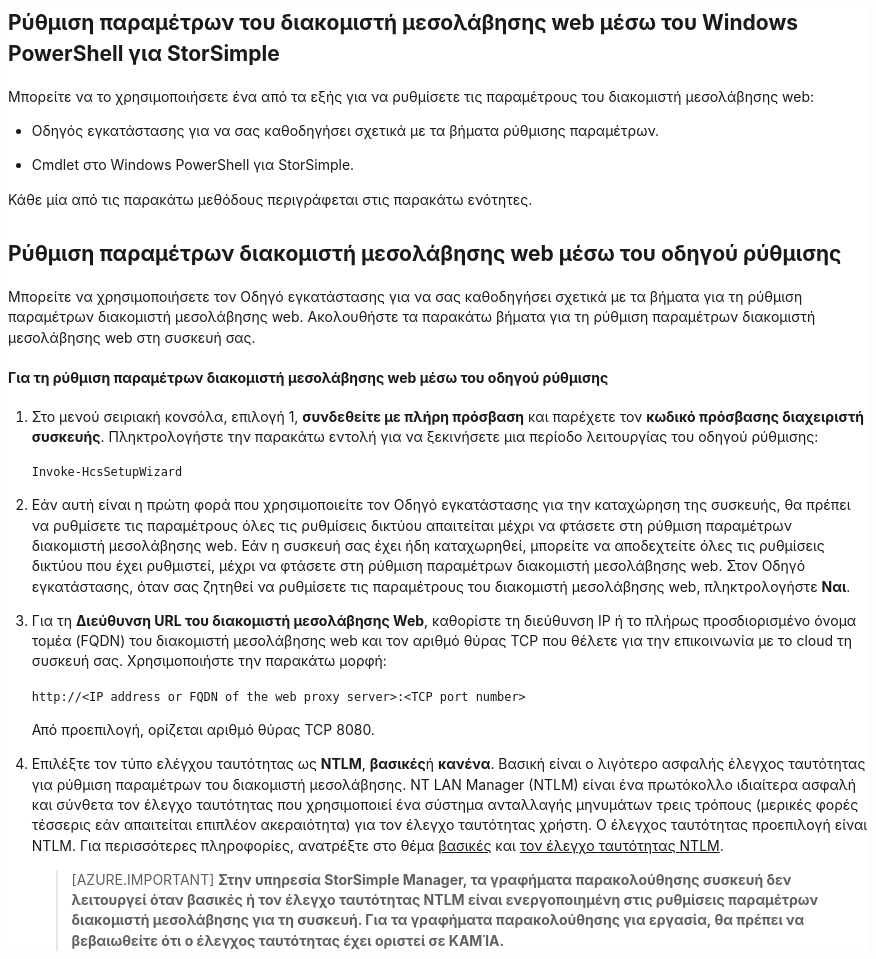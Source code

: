 ## <a name="configure-web-proxy-via-windows-powershell-for-storsimple"></a>Ρύθμιση παραμέτρων του διακομιστή μεσολάβησης web μέσω του Windows PowerShell για StorSimple

Μπορείτε να το χρησιμοποιήσετε ένα από τα εξής για να ρυθμίσετε τις παραμέτρους του διακομιστή μεσολάβησης web:

- Οδηγός εγκατάστασης για να σας καθοδηγήσει σχετικά με τα βήματα ρύθμισης παραμέτρων.

- Cmdlet στο Windows PowerShell για StorSimple.

Κάθε μία από τις παρακάτω μεθόδους περιγράφεται στις παρακάτω ενότητες.

## <a name="configure-web-proxy-via-the-setup-wizard"></a>Ρύθμιση παραμέτρων διακομιστή μεσολάβησης web μέσω του οδηγού ρύθμισης

Μπορείτε να χρησιμοποιήσετε τον Οδηγό εγκατάστασης για να σας καθοδηγήσει σχετικά με τα βήματα για τη ρύθμιση παραμέτρων διακομιστή μεσολάβησης web. Ακολουθήστε τα παρακάτω βήματα για τη ρύθμιση παραμέτρων διακομιστή μεσολάβησης web στη συσκευή σας.

#### <a name="to-configure-web-proxy-via-the-setup-wizard"></a>Για τη ρύθμιση παραμέτρων διακομιστή μεσολάβησης web μέσω του οδηγού ρύθμισης

1. Στο μενού σειριακή κονσόλα, επιλογή 1, **συνδεθείτε με πλήρη πρόσβαση** και παρέχετε τον **κωδικό πρόσβασης διαχειριστή συσκευής**. Πληκτρολογήστε την παρακάτω εντολή για να ξεκινήσετε μια περίοδο λειτουργίας του οδηγού ρύθμισης:

    `Invoke-HcsSetupWizard`

2. Εάν αυτή είναι η πρώτη φορά που χρησιμοποιείτε τον Οδηγό εγκατάστασης για την καταχώρηση της συσκευής, θα πρέπει να ρυθμίσετε τις παραμέτρους όλες τις ρυθμίσεις δικτύου απαιτείται μέχρι να φτάσετε στη ρύθμιση παραμέτρων διακομιστή μεσολάβησης web. Εάν η συσκευή σας έχει ήδη καταχωρηθεί, μπορείτε να αποδεχτείτε όλες τις ρυθμίσεις δικτύου που έχει ρυθμιστεί, μέχρι να φτάσετε στη ρύθμιση παραμέτρων διακομιστή μεσολάβησης web. Στον Οδηγό εγκατάστασης, όταν σας ζητηθεί να ρυθμίσετε τις παραμέτρους του διακομιστή μεσολάβησης web, πληκτρολογήστε **Ναι**.

3. Για τη **Διεύθυνση URL του διακομιστή μεσολάβησης Web**, καθορίστε τη διεύθυνση IP ή το πλήρως προσδιορισμένο όνομα τομέα (FQDN) του διακομιστή μεσολάβησης web και τον αριθμό θύρας TCP που θέλετε για την επικοινωνία με το cloud τη συσκευή σας. Χρησιμοποιήστε την παρακάτω μορφή:

    `http://<IP address or FQDN of the web proxy server>:<TCP port number>`

    Από προεπιλογή, ορίζεται αριθμό θύρας TCP 8080.

4. Επιλέξτε τον τύπο ελέγχου ταυτότητας ως **NTLM**, **βασικές**ή **κανένα**. Βασική είναι ο λιγότερο ασφαλής έλεγχος ταυτότητας για ρύθμιση παραμέτρων του διακομιστή μεσολάβησης. NT LAN Manager (NTLM) είναι ένα πρωτόκολλο ιδιαίτερα ασφαλή και σύνθετα τον έλεγχο ταυτότητας που χρησιμοποιεί ένα σύστημα ανταλλαγής μηνυμάτων τρεις τρόπους (μερικές φορές τέσσερις εάν απαιτείται επιπλέον ακεραιότητα) για τον έλεγχο ταυτότητας χρήστη. Ο έλεγχος ταυτότητας προεπιλογή είναι NTLM. Για περισσότερες πληροφορίες, ανατρέξτε στο θέμα [βασικές](http://hc.apache.org/httpclient-3.x/authentication.html) και [τον έλεγχο ταυτότητας NTLM](http://hc.apache.org/httpclient-3.x/authentication.html). 

    > [AZURE.IMPORTANT] **Στην υπηρεσία StorSimple Manager, τα γραφήματα παρακολούθησης συσκευή δεν λειτουργεί όταν βασικές ή τον έλεγχο ταυτότητας NTLM είναι ενεργοποιημένη στις ρυθμίσεις παραμέτρων διακομιστή μεσολάβησης για τη συσκευή. Για τα γραφήματα παρακολούθησης για εργασία, θα πρέπει να βεβαιωθείτε ότι ο έλεγχος ταυτότητας έχει οριστεί σε ΚΑΜΊΑ.**
